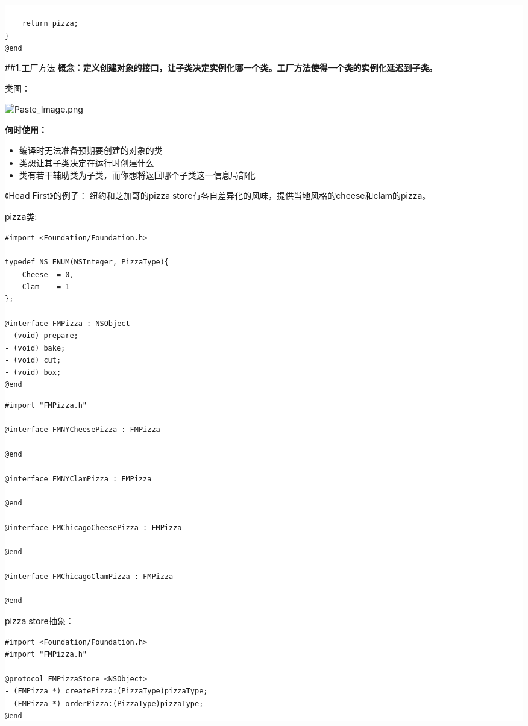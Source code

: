 ```
    
    return pizza;
}
@end
```

##1.工厂方法
**概念：定义创建对象的接口，让子类决定实例化哪一个类。工厂方法使得一个类的实例化延迟到子类。**

类图：

![Paste_Image.png](http://upload-images.jianshu.io/upload_images/1829891-6631b5da8a6efd77.png?imageMogr2/auto-orient/strip%7CimageView2/2/w/1240)

**何时使用：**
* 编译时无法准备预期要创建的对象的类
* 类想让其子类决定在运行时创建什么
* 类有若干辅助类为子类，而你想将返回哪个子类这一信息局部化

《Head First》的例子：
纽约和芝加哥的pizza store有各自差异化的风味，提供当地风格的cheese和clam的pizza。

pizza类:
```
#import <Foundation/Foundation.h>

typedef NS_ENUM(NSInteger, PizzaType){
    Cheese  = 0,
    Clam    = 1
};

@interface FMPizza : NSObject
- (void) prepare;
- (void) bake;
- (void) cut;
- (void) box;
@end
```

```
#import "FMPizza.h"

@interface FMNYCheesePizza : FMPizza

@end

@interface FMNYClamPizza : FMPizza

@end

@interface FMChicagoCheesePizza : FMPizza

@end

@interface FMChicagoClamPizza : FMPizza

@end
```
pizza store抽象：
```
#import <Foundation/Foundation.h>
#import "FMPizza.h"

@protocol FMPizzaStore <NSObject>
- (FMPizza *) createPizza:(PizzaType)pizzaType;
- (FMPizza *) orderPizza:(PizzaType)pizzaType;
@end
```